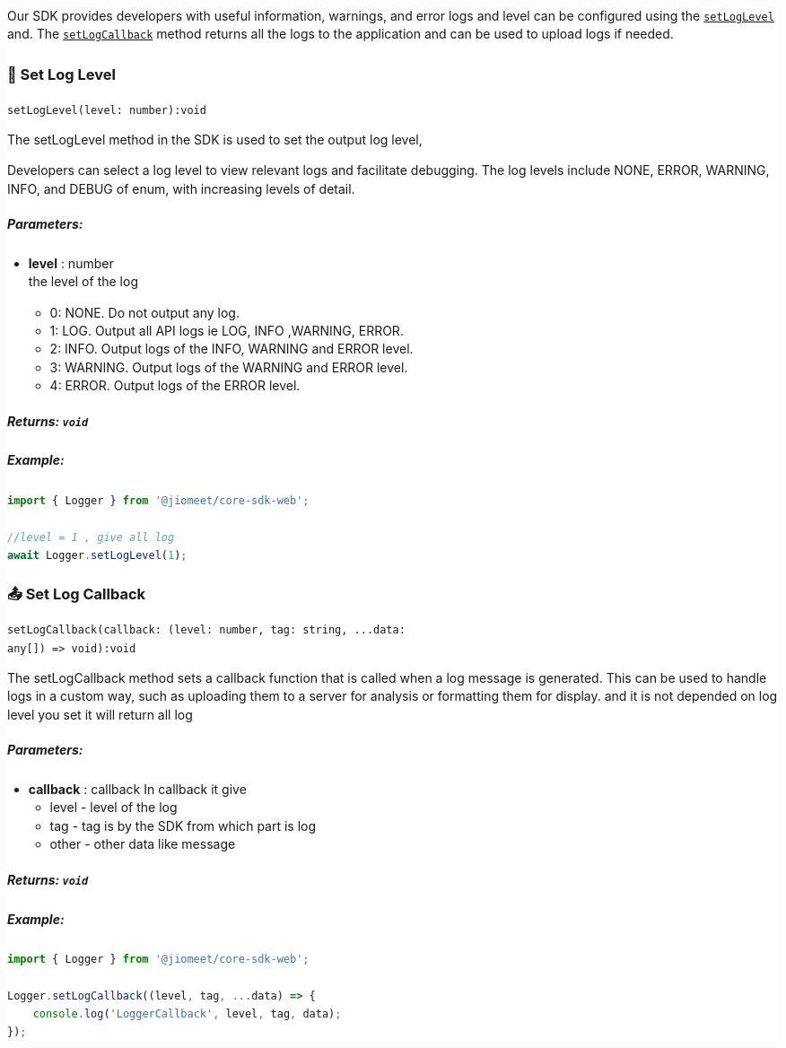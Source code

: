Our SDK provides developers with useful information, warnings, and error logs and level can be configured using the [`setLogLevel`](#🚦-set-log-level) and. The [`setLogCallback`](#📤-set-log-callback) method returns all the logs to the application and can be used to upload logs if needed.

### 🚦 Set Log Level

<code>setLogLevel(level: number):void</code>

The setLogLevel method in the SDK is used to set the output log level,

Developers can select a log level to view relevant logs and facilitate debugging. The log levels include NONE, ERROR, WARNING, INFO, and DEBUG of enum, with increasing levels of detail.

##### Parameters:

- **level** : number  
  the level of the log

  - 0: NONE. Do not output any log.
  - 1: LOG. Output all API logs ie LOG, INFO ,WARNING, ERROR.
  - 2: INFO. Output logs of the INFO, WARNING and ERROR level.
  - 3: WARNING. Output logs of the WARNING and ERROR level.
  - 4: ERROR. Output logs of the ERROR level.

##### Returns: `void`

##### Example:

```typescript
import { Logger } from '@jiomeet/core-sdk-web';

//level = 1 , give all log
await Logger.setLogLevel(1);
```

### 📤 Set Log Callback

<code>setLogCallback(callback: (level: number, tag: string, ...data: any[]) => void):void</code>

The setLogCallback method sets a callback function that is called when a log message is generated. This can be used to handle logs in a custom way, such as uploading them to a server for analysis or formatting them for display. and it is not depended on log level you set it will return all log

##### Parameters:

- **callback** : callback
  In callback it give
  - level - level of the log
  - tag - tag is by the SDK from which part is log
  - other - other data like message

##### Returns: `void`

##### Example:

```typescript
import { Logger } from '@jiomeet/core-sdk-web';

Logger.setLogCallback((level, tag, ...data) => {
	console.log('LoggerCallback', level, tag, data);
});
```

